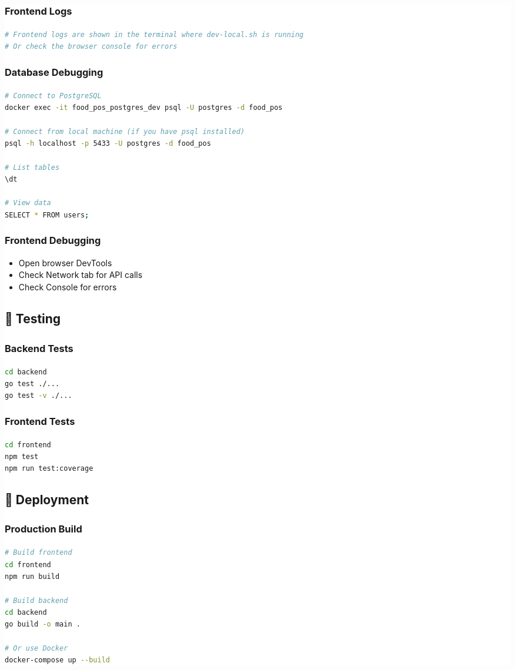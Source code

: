 ### Frontend Logs

```bash
# Frontend logs are shown in the terminal where dev-local.sh is running
# Or check the browser console for errors
```

### Database Debugging

```bash
# Connect to PostgreSQL
docker exec -it food_pos_postgres_dev psql -U postgres -d food_pos

# Connect from local machine (if you have psql installed)
psql -h localhost -p 5433 -U postgres -d food_pos

# List tables
\dt

# View data
SELECT * FROM users;
```

### Frontend Debugging

- Open browser DevTools
- Check Network tab for API calls
- Check Console for errors

## 🧪 Testing

### Backend Tests

```bash
cd backend
go test ./...
go test -v ./...
```

### Frontend Tests

```bash
cd frontend
npm test
npm run test:coverage
```

## 🚀 Deployment

### Production Build

```bash
# Build frontend
cd frontend
npm run build

# Build backend
cd backend
go build -o main .

# Or use Docker
docker-compose up --build
```
